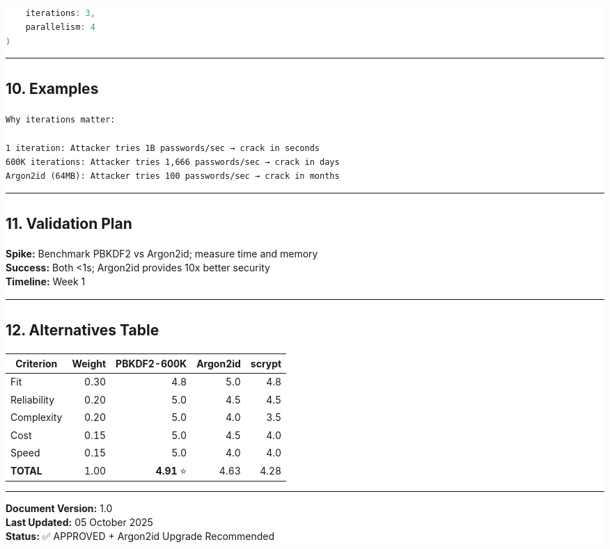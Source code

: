 ```swift
    iterations: 3,
    parallelism: 4
)
```

---

## 10. Examples

```
Why iterations matter:

1 iteration: Attacker tries 1B passwords/sec → crack in seconds
600K iterations: Attacker tries 1,666 passwords/sec → crack in days
Argon2id (64MB): Attacker tries 100 passwords/sec → crack in months
```

---

## 11. Validation Plan

**Spike:** Benchmark PBKDF2 vs Argon2id; measure time and memory  
**Success:** Both <1s; Argon2id provides 10x better security  
**Timeline:** Week 1

---

## 12. Alternatives Table

| Criterion | Weight | PBKDF2-600K | Argon2id | scrypt |
|-----------|-------:|------------:|---------:|-------:|
| Fit | 0.30 | 4.8 | 5.0 | 4.8 |
| Reliability | 0.20 | 5.0 | 4.5 | 4.5 |
| Complexity | 0.20 | 5.0 | 4.0 | 3.5 |
| Cost | 0.15 | 5.0 | 4.5 | 4.0 |
| Speed | 0.15 | 5.0 | 4.0 | 4.0 |
| **TOTAL** | 1.00 | **4.91** ⭐ | 4.63 | 4.28 |

---

**Document Version:** 1.0  
**Last Updated:** 05 October 2025  
**Status:** ✅ APPROVED + Argon2id Upgrade Recommended